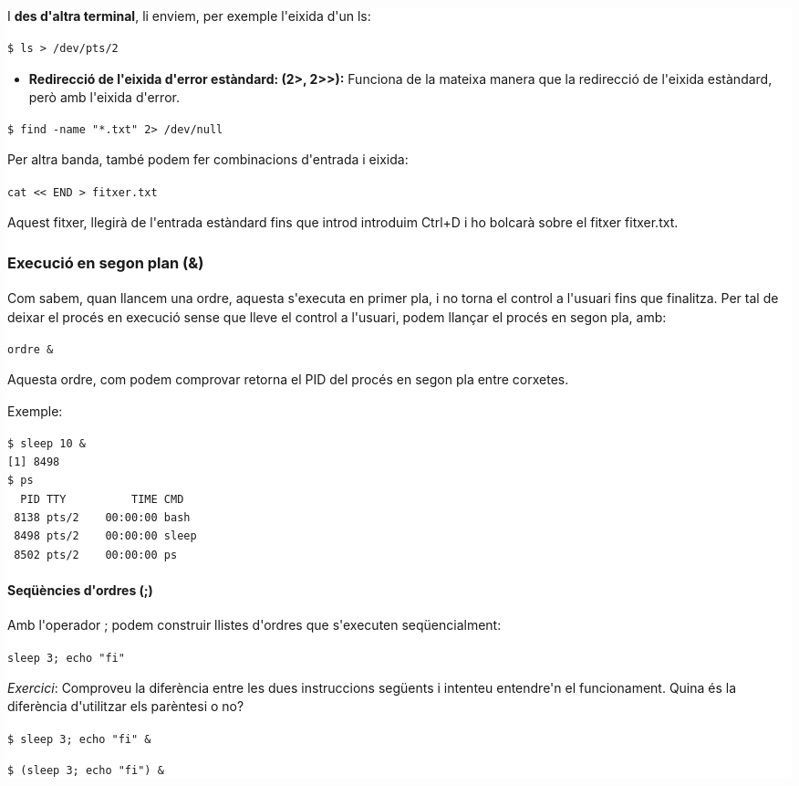 I **des d'altra terminal**, li enviem, per exemple l'eixida d'un ls:

```
$ ls > /dev/pts/2
```
* **Redirecció de l'eixida d'error estàndard: (2>, 2>>):** Funciona de la mateixa manera que la redirecció de l'eixida estàndard, però amb l'eixida d'error.

```
$ find -name "*.txt" 2> /dev/null
```

Per altra banda, també podem fer combinacions d'entrada i eixida:

```
cat << END > fitxer.txt 
```
Aquest fitxer, llegirà de l'entrada estàndard fins que introd introduim Ctrl+D i ho bolcarà sobre el fitxer fitxer.txt.

### Execució en segon plan (&)

Com sabem, quan llancem una ordre, aquesta s'executa en primer pla, i no torna el control a l'usuari fins que finalitza. Per tal de deixar el procés en execució sense que lleve el control a l'usuari, podem llançar el procés en segon pla, amb:

```shell
ordre &
```

Aquesta ordre, com podem comprovar retorna el PID del procés en segon pla entre corxetes.

Exemple:

```
$ sleep 10 &
[1] 8498
$ ps
  PID TTY          TIME CMD
 8138 pts/2    00:00:00 bash
 8498 pts/2    00:00:00 sleep
 8502 pts/2    00:00:00 ps
```

#### Seqüències d'ordres (;)

Amb l'operador ; podem construir llistes d'ordres que s'executen seqüencialment:

```
sleep 3; echo "fi"
```
*Exercici*: Comproveu la diferència entre les dues instruccions següents i intenteu entendre'n el funcionament. Quina és la diferència d'utilitzar els parèntesi o no?

```
$ sleep 3; echo "fi" &
```

```
$ (sleep 3; echo "fi") &
```
